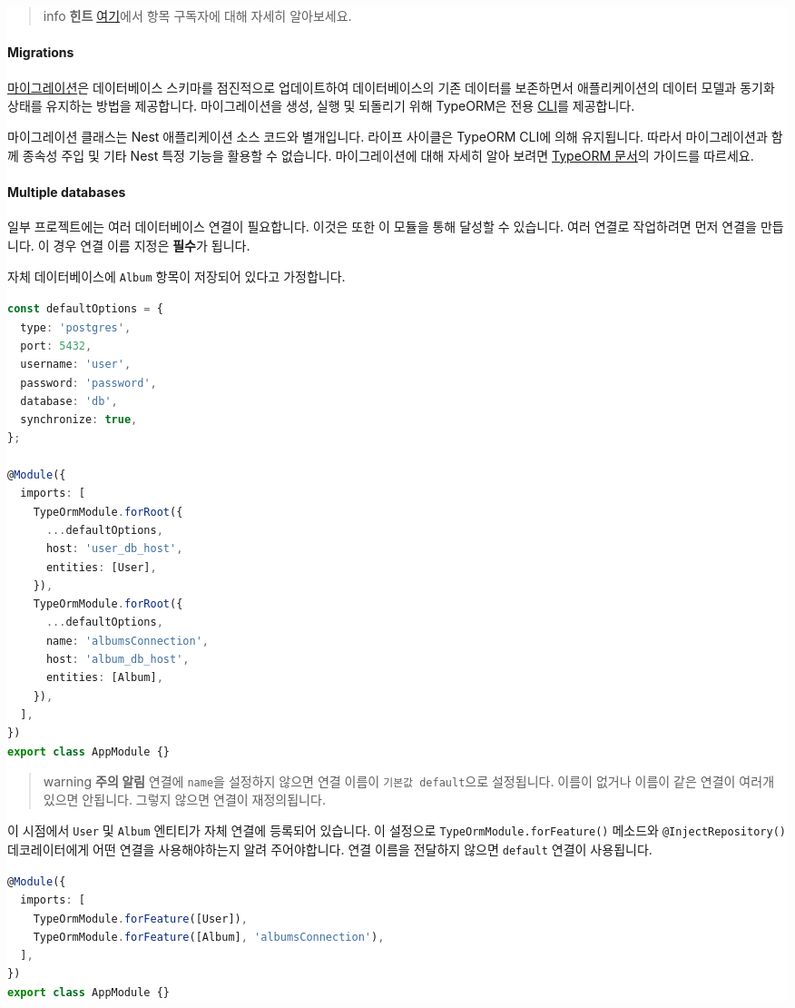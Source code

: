 
> info **힌트** [여기](https://typeorm.io/#/listeners-and-subscribers/what-is-a-subscriber)에서 항목 구독자에 대해 자세히 알아보세요.

#### Migrations

[마이그레이션](https://typeorm.io/#/migrations)은 데이터베이스 스키마를 점진적으로 업데이트하여 데이터베이스의 기존 데이터를 보존하면서 애플리케이션의 데이터 모델과 동기화 상태를 유지하는 방법을 제공합니다. 마이그레이션을 생성, 실행 및 되돌리기 위해 TypeORM은 전용 [CLI](https://typeorm.io/#/migrations/creating-a-new-migration)를 제공합니다.

마이그레이션 클래스는 Nest 애플리케이션 소스 코드와 별개입니다. 라이프 사이클은 TypeORM CLI에 의해 유지됩니다. 따라서 마이그레이션과 함께 종속성 주입 및 기타 Nest 특정 기능을 활용할 수 없습니다. 마이그레이션에 대해 자세히 알아 보려면 [TypeORM 문서](https://typeorm.io/#/migrations/creating-a-new-migration)의 가이드를 따르세요.

#### Multiple databases

일부 프로젝트에는 여러 데이터베이스 연결이 필요합니다. 이것은 또한 이 모듈을 통해 달성할 수 있습니다. 여러 연결로 작업하려면 먼저 연결을 만듭니다. 이 경우 연결 이름 지정은 **필수**가 됩니다.

자체 데이터베이스에 `Album` 항목이 저장되어 있다고 가정합니다.

```typescript
const defaultOptions = {
  type: 'postgres',
  port: 5432,
  username: 'user',
  password: 'password',
  database: 'db',
  synchronize: true,
};

@Module({
  imports: [
    TypeOrmModule.forRoot({
      ...defaultOptions,
      host: 'user_db_host',
      entities: [User],
    }),
    TypeOrmModule.forRoot({
      ...defaultOptions,
      name: 'albumsConnection',
      host: 'album_db_host',
      entities: [Album],
    }),
  ],
})
export class AppModule {}
```

> warning **주의 알림** 연결에 `name`을 설정하지 않으면 연결 이름이 `기본값 default`으로 설정됩니다. 이름이 없거나 이름이 같은 연결이 여러개 있으면 안됩니다. 그렇지 않으면 연결이 재정의됩니다.

이 시점에서 `User` 및 `Album` 엔티티가 자체 연결에 등록되어 있습니다. 이 설정으로 `TypeOrmModule.forFeature()` 메소드와 `@InjectRepository()` 데코레이터에게 어떤 연결을 사용해야하는지 알려 주어야합니다. 연결 이름을 전달하지 않으면 `default` 연결이 사용됩니다.

```typescript
@Module({
  imports: [
    TypeOrmModule.forFeature([User]),
    TypeOrmModule.forFeature([Album], 'albumsConnection'),
  ],
})
export class AppModule {}
```
